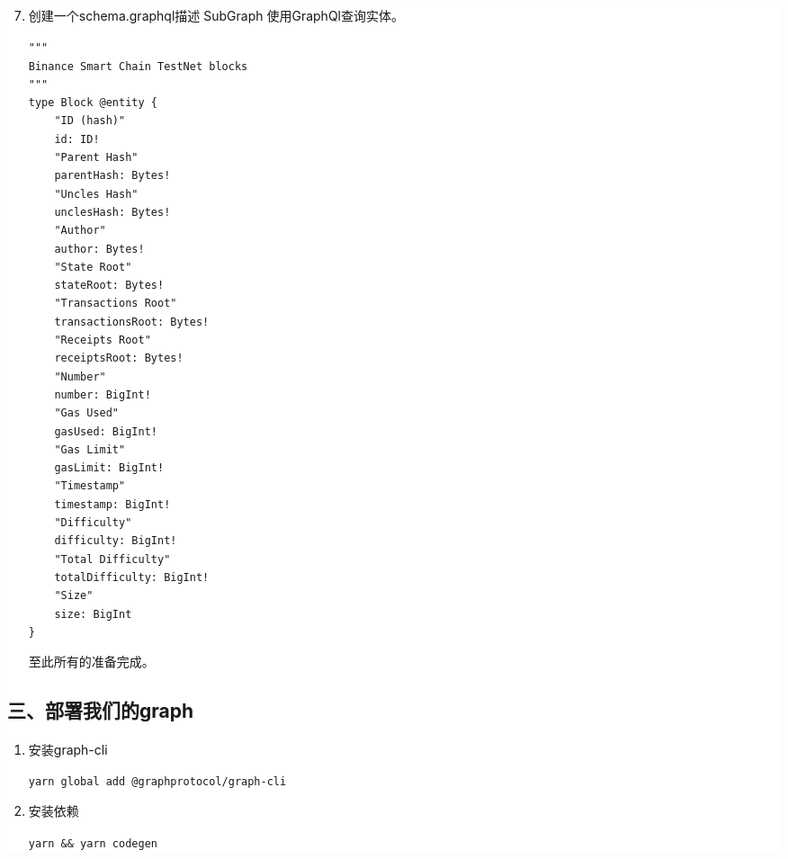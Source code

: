 7. 创建一个schema.graphql描述 SubGraph 使用GraphQl查询实体。

   ```
   """
   Binance Smart Chain TestNet blocks
   """
   type Block @entity {
       "ID (hash)"
       id: ID!
       "Parent Hash"
       parentHash: Bytes!
       "Uncles Hash"
       unclesHash: Bytes!
       "Author"
       author: Bytes!
       "State Root"
       stateRoot: Bytes!
       "Transactions Root"
       transactionsRoot: Bytes!
       "Receipts Root"
       receiptsRoot: Bytes!
       "Number"
       number: BigInt!
       "Gas Used"
       gasUsed: BigInt!
       "Gas Limit"
       gasLimit: BigInt!
       "Timestamp"
       timestamp: BigInt!
       "Difficulty"
       difficulty: BigInt!
       "Total Difficulty"
       totalDifficulty: BigInt!
       "Size"
       size: BigInt
   }
   ```

   至此所有的准备完成。

## 三、部署我们的graph

1. 安装graph-cli

   ```
   yarn global add @graphprotocol/graph-cli
   ```

2. 安装依赖

   ```
   yarn && yarn codegen
   ```


